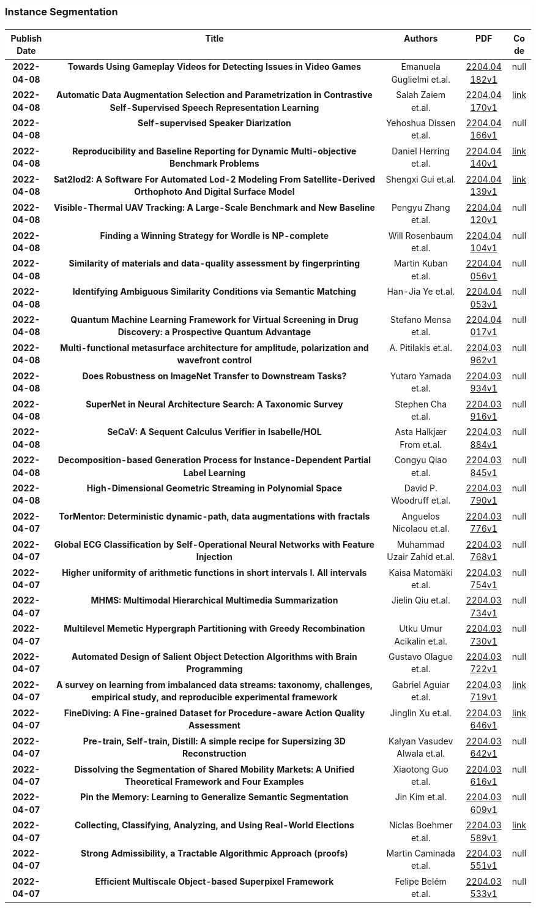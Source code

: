 ### Instance Segmentation
|Publish Date|Title|Authors|PDF|Code|
| :---: | :---: | :---: | :---: | :---: |
|**2022-04-08**|**Towards Using Gameplay Videos for Detecting Issues in Video Games**|Emanuela Guglielmi et.al.|[2204.04182v1](http://arxiv.org/abs/2204.04182v1)|null|
|**2022-04-08**|**Automatic Data Augmentation Selection and Parametrization in Contrastive Self-Supervised Speech Representation Learning**|Salah Zaiem et.al.|[2204.04170v1](http://arxiv.org/abs/2204.04170v1)|[link](https://github.com/salah-zaiem/augmentations)|
|**2022-04-08**|**Self-supervised Speaker Diarization**|Yehoshua Dissen et.al.|[2204.04166v1](http://arxiv.org/abs/2204.04166v1)|null|
|**2022-04-08**|**Reproducibility and Baseline Reporting for Dynamic Multi-objective Benchmark Problems**|Daniel Herring et.al.|[2204.04140v1](http://arxiv.org/abs/2204.04140v1)|[link](https://github.com/dptp2022/dptp)|
|**2022-04-08**|**Sat2lod2: A Software For Automated Lod-2 Modeling From Satellite-Derived Orthophoto And Digital Surface Model**|Shengxi Gui et.al.|[2204.04139v1](http://arxiv.org/abs/2204.04139v1)|[link](https://github.com/gdaosu/lod2buildingmodel)|
|**2022-04-08**|**Visible-Thermal UAV Tracking: A Large-Scale Benchmark and New Baseline**|Pengyu Zhang et.al.|[2204.04120v1](http://arxiv.org/abs/2204.04120v1)|null|
|**2022-04-08**|**Finding a Winning Strategy for Wordle is NP-complete**|Will Rosenbaum et.al.|[2204.04104v1](http://arxiv.org/abs/2204.04104v1)|null|
|**2022-04-08**|**Similarity of materials and data-quality assessment by fingerprinting**|Martin Kuban et.al.|[2204.04056v1](http://arxiv.org/abs/2204.04056v1)|null|
|**2022-04-08**|**Identifying Ambiguous Similarity Conditions via Semantic Matching**|Han-Jia Ye et.al.|[2204.04053v1](http://arxiv.org/abs/2204.04053v1)|null|
|**2022-04-08**|**Quantum Machine Learning Framework for Virtual Screening in Drug Discovery: a Prospective Quantum Advantage**|Stefano Mensa et.al.|[2204.04017v1](http://arxiv.org/abs/2204.04017v1)|null|
|**2022-04-08**|**Multi-functional metasurface architecture for amplitude, polarization and wavefront control**|A. Pitilakis et.al.|[2204.03962v1](http://arxiv.org/abs/2204.03962v1)|null|
|**2022-04-08**|**Does Robustness on ImageNet Transfer to Downstream Tasks?**|Yutaro Yamada et.al.|[2204.03934v1](http://arxiv.org/abs/2204.03934v1)|null|
|**2022-04-08**|**SuperNet in Neural Architecture Search: A Taxonomic Survey**|Stephen Cha et.al.|[2204.03916v1](http://arxiv.org/abs/2204.03916v1)|null|
|**2022-04-08**|**SeCaV: A Sequent Calculus Verifier in Isabelle/HOL**|Asta Halkjær From et.al.|[2204.03884v1](http://arxiv.org/abs/2204.03884v1)|null|
|**2022-04-08**|**Decomposition-based Generation Process for Instance-Dependent Partial Label Learning**|Congyu Qiao et.al.|[2204.03845v1](http://arxiv.org/abs/2204.03845v1)|null|
|**2022-04-08**|**High-Dimensional Geometric Streaming in Polynomial Space**|David P. Woodruff et.al.|[2204.03790v1](http://arxiv.org/abs/2204.03790v1)|null|
|**2022-04-07**|**TorMentor: Deterministic dynamic-path, data augmentations with fractals**|Anguelos Nicolaou et.al.|[2204.03776v1](http://arxiv.org/abs/2204.03776v1)|null|
|**2022-04-07**|**Global ECG Classification by Self-Operational Neural Networks with Feature Injection**|Muhammad Uzair Zahid et.al.|[2204.03768v1](http://arxiv.org/abs/2204.03768v1)|null|
|**2022-04-07**|**Higher uniformity of arithmetic functions in short intervals I. All intervals**|Kaisa Matomäki et.al.|[2204.03754v1](http://arxiv.org/abs/2204.03754v1)|null|
|**2022-04-07**|**MHMS: Multimodal Hierarchical Multimedia Summarization**|Jielin Qiu et.al.|[2204.03734v1](http://arxiv.org/abs/2204.03734v1)|null|
|**2022-04-07**|**Multilevel Memetic Hypergraph Partitioning with Greedy Recombination**|Utku Umur Acikalin et.al.|[2204.03730v1](http://arxiv.org/abs/2204.03730v1)|null|
|**2022-04-07**|**Automated Design of Salient Object Detection Algorithms with Brain Programming**|Gustavo Olague et.al.|[2204.03722v1](http://arxiv.org/abs/2204.03722v1)|null|
|**2022-04-07**|**A survey on learning from imbalanced data streams: taxonomy, challenges, empirical study, and reproducible experimental framework**|Gabriel Aguiar et.al.|[2204.03719v1](http://arxiv.org/abs/2204.03719v1)|[link](https://github.com/canoalberto/imbalanced-streams)|
|**2022-04-07**|**FineDiving: A Fine-grained Dataset for Procedure-aware Action Quality Assessment**|Jinglin Xu et.al.|[2204.03646v1](http://arxiv.org/abs/2204.03646v1)|[link](https://github.com/xujinglin/finediving)|
|**2022-04-07**|**Pre-train, Self-train, Distill: A simple recipe for Supersizing 3D Reconstruction**|Kalyan Vasudev Alwala et.al.|[2204.03642v1](http://arxiv.org/abs/2204.03642v1)|null|
|**2022-04-07**|**Dissolving the Segmentation of Shared Mobility Markets: A Unified Theoretical Framework and Four Examples**|Xiaotong Guo et.al.|[2204.03616v1](http://arxiv.org/abs/2204.03616v1)|null|
|**2022-04-07**|**Pin the Memory: Learning to Generalize Semantic Segmentation**|Jin Kim et.al.|[2204.03609v1](http://arxiv.org/abs/2204.03609v1)|null|
|**2022-04-07**|**Collecting, Classifying, Analyzing, and Using Real-World Elections**|Niclas Boehmer et.al.|[2204.03589v1](http://arxiv.org/abs/2204.03589v1)|[link](https://github.com/n-boehmer/collecting-classifying-analyzing-and-using-real-world-elections)|
|**2022-04-07**|**Strong Admissibility, a Tractable Algorithmic Approach (proofs)**|Martin Caminada et.al.|[2204.03551v1](http://arxiv.org/abs/2204.03551v1)|null|
|**2022-04-07**|**Efficient Multiscale Object-based Superpixel Framework**|Felipe Belém et.al.|[2204.03533v1](http://arxiv.org/abs/2204.03533v1)|null|
